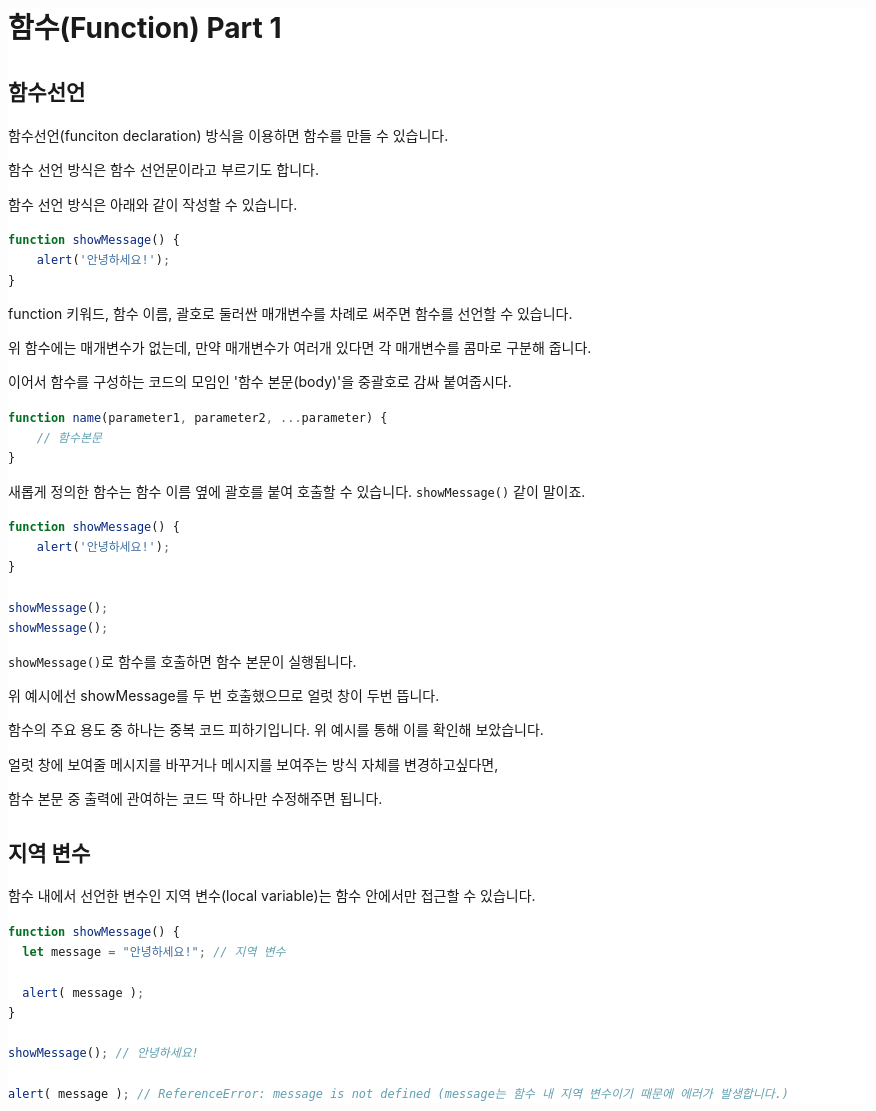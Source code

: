 # 함수(Function) Part 1

## 함수선언

함수선언(funciton declaration) 방식을 이용하면 함수를 만들 수 있습니다.

함수 선언 방식은 함수 선언문이라고 부르기도 합니다.

함수 선언 방식은 아래와 같이 작성할 수 있습니다.

```js
function showMessage() {
    alert('안녕하세요!');
}
```

function 키워드, 함수 이름, 괄호로 둘러싼 매개변수를 차례로 써주면 함수를 선언할 수 있습니다. 

위 함수에는 매개변수가 없는데, 만약 매개변수가 여러개 있다면 각 매개변수를 콤마로 구분해 줍니다. 

이어서 함수를 구성하는 코드의 모임인 '함수 본문(body)'을 중괄호로 감싸 붙여줍시다.

```js
function name(parameter1, parameter2, ...parameter) {
    // 함수본문
}
```

새롭게 정의한 함수는 함수 이름 옆에 괄호를 붙여 호출할 수 있습니다.
`showMessage()` 같이 말이죠.

```js
function showMessage() {
    alert('안녕하세요!');
}

showMessage();
showMessage();
```

`showMessage()`로 함수를 호출하면 함수 본문이 실행됩니다. 

위 예시에선 showMessage를 두 번 호출했으므로 얼럿 창이 두번 뜹니다.

함수의 주요 용도 중 하나는 중복 코드 피하기입니다. 위 예시를 통해 이를 확인해 보았습니다.

얼럿 창에 보여줄 메시지를 바꾸거나 메시지를 보여주는 방식 자체를 변경하고싶다면, 

함수 본문 중 출력에 관여하는 코드 딱 하나만 수정해주면 됩니다.

## 지역 변수

함수 내에서 선언한 변수인 지역 변수(local variable)는 함수 안에서만 접근할 수 있습니다.

```js
function showMessage() {
  let message = "안녕하세요!"; // 지역 변수

  alert( message );
}

showMessage(); // 안녕하세요!

alert( message ); // ReferenceError: message is not defined (message는 함수 내 지역 변수이기 때문에 에러가 발생합니다.)
```
